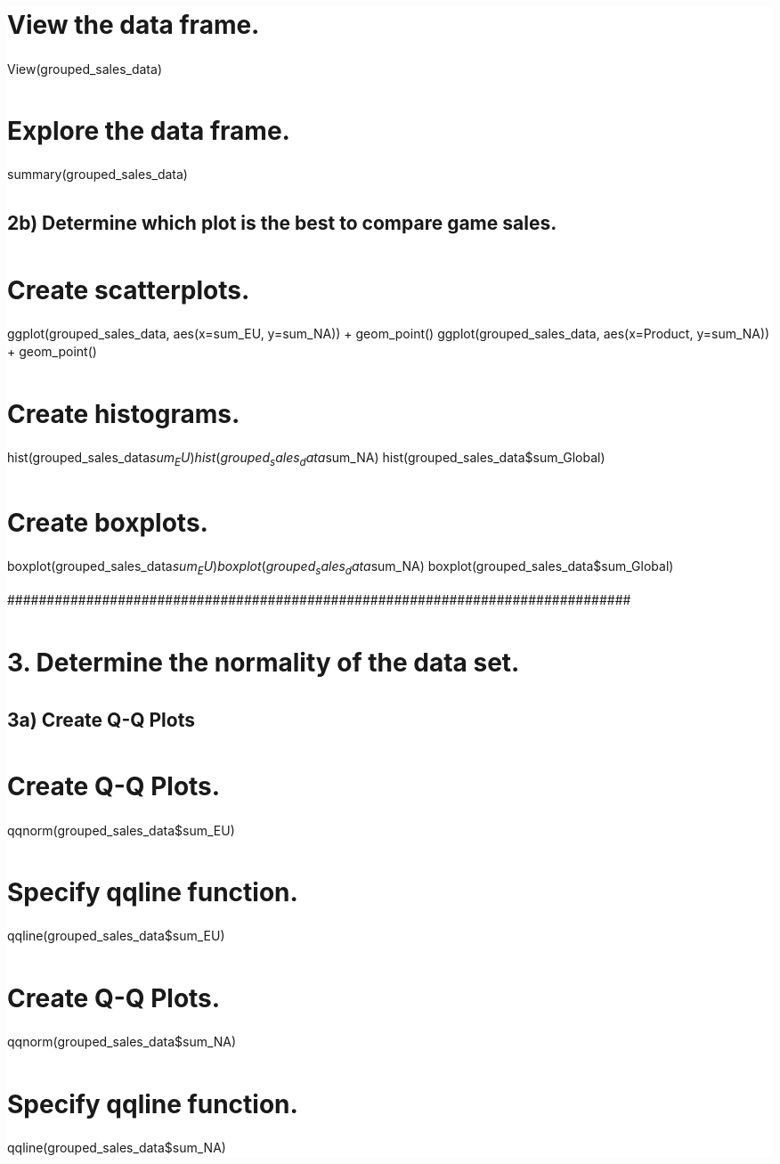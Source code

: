 # View the data frame.
View(grouped_sales_data)

# Explore the data frame.
summary(grouped_sales_data)


## 2b) Determine which plot is the best to compare game sales.
# Create scatterplots.
ggplot(grouped_sales_data, aes(x=sum_EU, y=sum_NA)) + 
  geom_point()
ggplot(grouped_sales_data, aes(x=Product, y=sum_NA)) + 
  geom_point()
# Create histograms.
hist(grouped_sales_data$sum_EU)
hist(grouped_sales_data$sum_NA)
hist(grouped_sales_data$sum_Global)
# Create boxplots.
boxplot(grouped_sales_data$sum_EU)
boxplot(grouped_sales_data$sum_NA)
boxplot(grouped_sales_data$sum_Global)

###############################################################################


# 3. Determine the normality of the data set.

## 3a) Create Q-Q Plots
# Create Q-Q Plots.
qqnorm(grouped_sales_data$sum_EU)
# Specify qqline function.
qqline(grouped_sales_data$sum_EU)

# Create Q-Q Plots.
qqnorm(grouped_sales_data$sum_NA)
# Specify qqline function.
qqline(grouped_sales_data$sum_NA)
